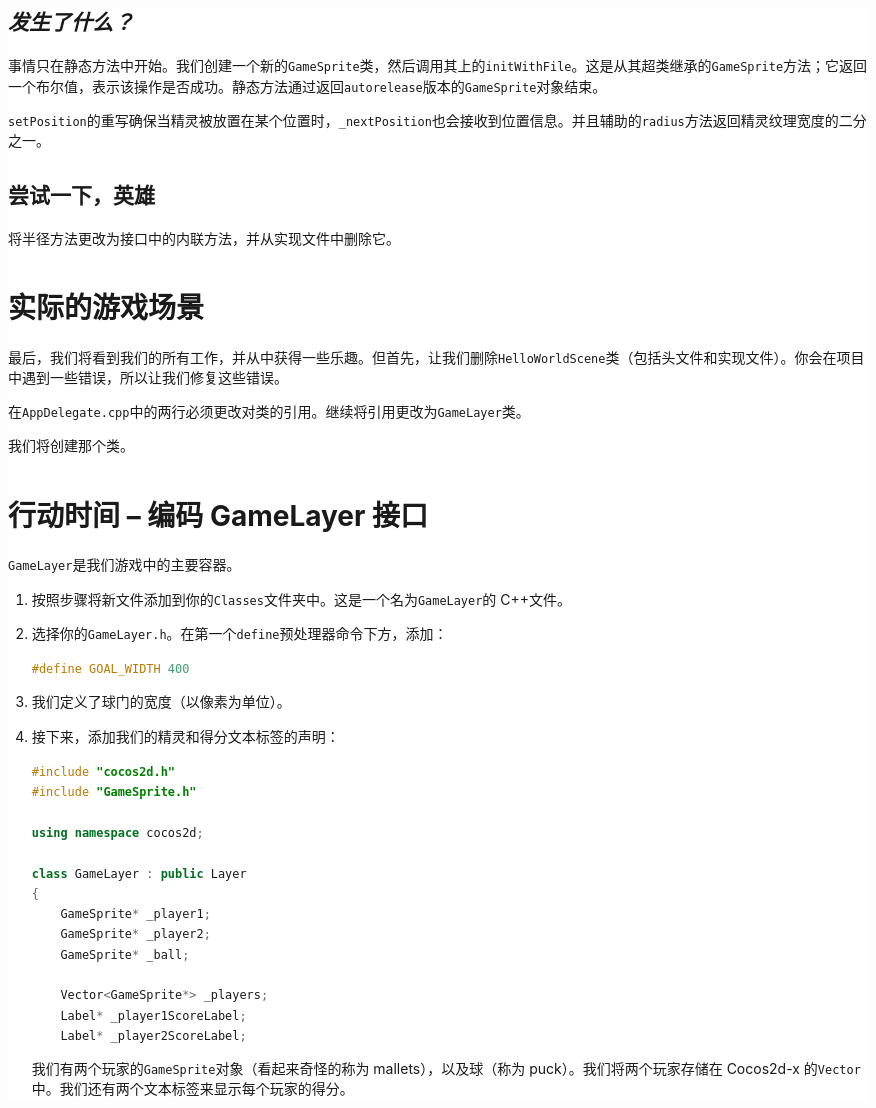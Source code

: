 ## *发生了什么？*

事情只在静态方法中开始。我们创建一个新的`GameSprite`类，然后调用其上的`initWithFile`。这是从其超类继承的`GameSprite`方法；它返回一个布尔值，表示该操作是否成功。静态方法通过返回`autorelease`版本的`GameSprite`对象结束。

`setPosition`的重写确保当精灵被放置在某个位置时，`_nextPosition`也会接收到位置信息。并且辅助的`radius`方法返回精灵纹理宽度的二分之一。

## 尝试一下，英雄

将半径方法更改为接口中的内联方法，并从实现文件中删除它。

# 实际的游戏场景

最后，我们将看到我们的所有工作，并从中获得一些乐趣。但首先，让我们删除`HelloWorldScene`类（包括头文件和实现文件）。你会在项目中遇到一些错误，所以让我们修复这些错误。

在`AppDelegate.cpp`中的两行必须更改对类的引用。继续将引用更改为`GameLayer`类。

我们将创建那个类。

# 行动时间 – 编码 GameLayer 接口

`GameLayer`是我们游戏中的主要容器。

1.  按照步骤将新文件添加到你的`Classes`文件夹中。这是一个名为`GameLayer`的 C++文件。

1.  选择你的`GameLayer.h`。在第一个`define`预处理器命令下方，添加：

    ```cpp
    #define GOAL_WIDTH 400
    ```

1.  我们定义了球门的宽度（以像素为单位）。

1.  接下来，添加我们的精灵和得分文本标签的声明：

    ```cpp
    #include "cocos2d.h"
    #include "GameSprite.h"

    using namespace cocos2d;

    class GameLayer : public Layer
    {
        GameSprite* _player1;
        GameSprite* _player2;
        GameSprite* _ball;

        Vector<GameSprite*> _players;
        Label* _player1ScoreLabel;
        Label* _player2ScoreLabel;
    ```

    我们有两个玩家的`GameSprite`对象（看起来奇怪的称为 mallets），以及球（称为 puck）。我们将两个玩家存储在 Cocos2d-x 的`Vector`中。我们还有两个文本标签来显示每个玩家的得分。
